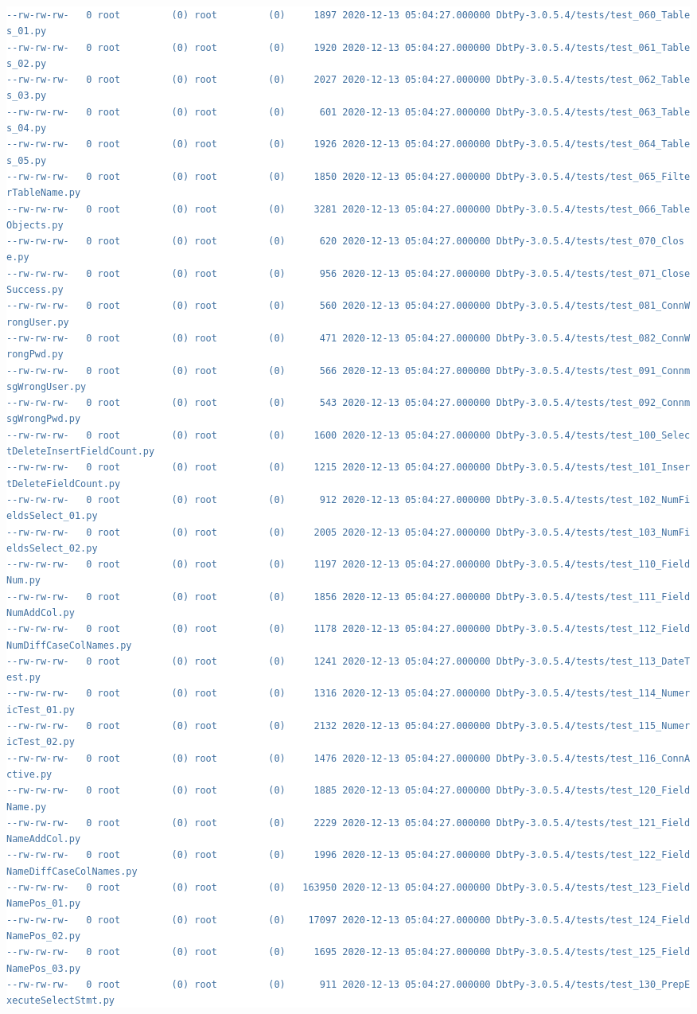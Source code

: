 ```diff
--rw-rw-rw-   0 root         (0) root         (0)     1897 2020-12-13 05:04:27.000000 DbtPy-3.0.5.4/tests/test_060_Tables_01.py
--rw-rw-rw-   0 root         (0) root         (0)     1920 2020-12-13 05:04:27.000000 DbtPy-3.0.5.4/tests/test_061_Tables_02.py
--rw-rw-rw-   0 root         (0) root         (0)     2027 2020-12-13 05:04:27.000000 DbtPy-3.0.5.4/tests/test_062_Tables_03.py
--rw-rw-rw-   0 root         (0) root         (0)      601 2020-12-13 05:04:27.000000 DbtPy-3.0.5.4/tests/test_063_Tables_04.py
--rw-rw-rw-   0 root         (0) root         (0)     1926 2020-12-13 05:04:27.000000 DbtPy-3.0.5.4/tests/test_064_Tables_05.py
--rw-rw-rw-   0 root         (0) root         (0)     1850 2020-12-13 05:04:27.000000 DbtPy-3.0.5.4/tests/test_065_FilterTableName.py
--rw-rw-rw-   0 root         (0) root         (0)     3281 2020-12-13 05:04:27.000000 DbtPy-3.0.5.4/tests/test_066_TableObjects.py
--rw-rw-rw-   0 root         (0) root         (0)      620 2020-12-13 05:04:27.000000 DbtPy-3.0.5.4/tests/test_070_Close.py
--rw-rw-rw-   0 root         (0) root         (0)      956 2020-12-13 05:04:27.000000 DbtPy-3.0.5.4/tests/test_071_CloseSuccess.py
--rw-rw-rw-   0 root         (0) root         (0)      560 2020-12-13 05:04:27.000000 DbtPy-3.0.5.4/tests/test_081_ConnWrongUser.py
--rw-rw-rw-   0 root         (0) root         (0)      471 2020-12-13 05:04:27.000000 DbtPy-3.0.5.4/tests/test_082_ConnWrongPwd.py
--rw-rw-rw-   0 root         (0) root         (0)      566 2020-12-13 05:04:27.000000 DbtPy-3.0.5.4/tests/test_091_ConnmsgWrongUser.py
--rw-rw-rw-   0 root         (0) root         (0)      543 2020-12-13 05:04:27.000000 DbtPy-3.0.5.4/tests/test_092_ConnmsgWrongPwd.py
--rw-rw-rw-   0 root         (0) root         (0)     1600 2020-12-13 05:04:27.000000 DbtPy-3.0.5.4/tests/test_100_SelectDeleteInsertFieldCount.py
--rw-rw-rw-   0 root         (0) root         (0)     1215 2020-12-13 05:04:27.000000 DbtPy-3.0.5.4/tests/test_101_InsertDeleteFieldCount.py
--rw-rw-rw-   0 root         (0) root         (0)      912 2020-12-13 05:04:27.000000 DbtPy-3.0.5.4/tests/test_102_NumFieldsSelect_01.py
--rw-rw-rw-   0 root         (0) root         (0)     2005 2020-12-13 05:04:27.000000 DbtPy-3.0.5.4/tests/test_103_NumFieldsSelect_02.py
--rw-rw-rw-   0 root         (0) root         (0)     1197 2020-12-13 05:04:27.000000 DbtPy-3.0.5.4/tests/test_110_FieldNum.py
--rw-rw-rw-   0 root         (0) root         (0)     1856 2020-12-13 05:04:27.000000 DbtPy-3.0.5.4/tests/test_111_FieldNumAddCol.py
--rw-rw-rw-   0 root         (0) root         (0)     1178 2020-12-13 05:04:27.000000 DbtPy-3.0.5.4/tests/test_112_FieldNumDiffCaseColNames.py
--rw-rw-rw-   0 root         (0) root         (0)     1241 2020-12-13 05:04:27.000000 DbtPy-3.0.5.4/tests/test_113_DateTest.py
--rw-rw-rw-   0 root         (0) root         (0)     1316 2020-12-13 05:04:27.000000 DbtPy-3.0.5.4/tests/test_114_NumericTest_01.py
--rw-rw-rw-   0 root         (0) root         (0)     2132 2020-12-13 05:04:27.000000 DbtPy-3.0.5.4/tests/test_115_NumericTest_02.py
--rw-rw-rw-   0 root         (0) root         (0)     1476 2020-12-13 05:04:27.000000 DbtPy-3.0.5.4/tests/test_116_ConnActive.py
--rw-rw-rw-   0 root         (0) root         (0)     1885 2020-12-13 05:04:27.000000 DbtPy-3.0.5.4/tests/test_120_FieldName.py
--rw-rw-rw-   0 root         (0) root         (0)     2229 2020-12-13 05:04:27.000000 DbtPy-3.0.5.4/tests/test_121_FieldNameAddCol.py
--rw-rw-rw-   0 root         (0) root         (0)     1996 2020-12-13 05:04:27.000000 DbtPy-3.0.5.4/tests/test_122_FieldNameDiffCaseColNames.py
--rw-rw-rw-   0 root         (0) root         (0)   163950 2020-12-13 05:04:27.000000 DbtPy-3.0.5.4/tests/test_123_FieldNamePos_01.py
--rw-rw-rw-   0 root         (0) root         (0)    17097 2020-12-13 05:04:27.000000 DbtPy-3.0.5.4/tests/test_124_FieldNamePos_02.py
--rw-rw-rw-   0 root         (0) root         (0)     1695 2020-12-13 05:04:27.000000 DbtPy-3.0.5.4/tests/test_125_FieldNamePos_03.py
--rw-rw-rw-   0 root         (0) root         (0)      911 2020-12-13 05:04:27.000000 DbtPy-3.0.5.4/tests/test_130_PrepExecuteSelectStmt.py
```